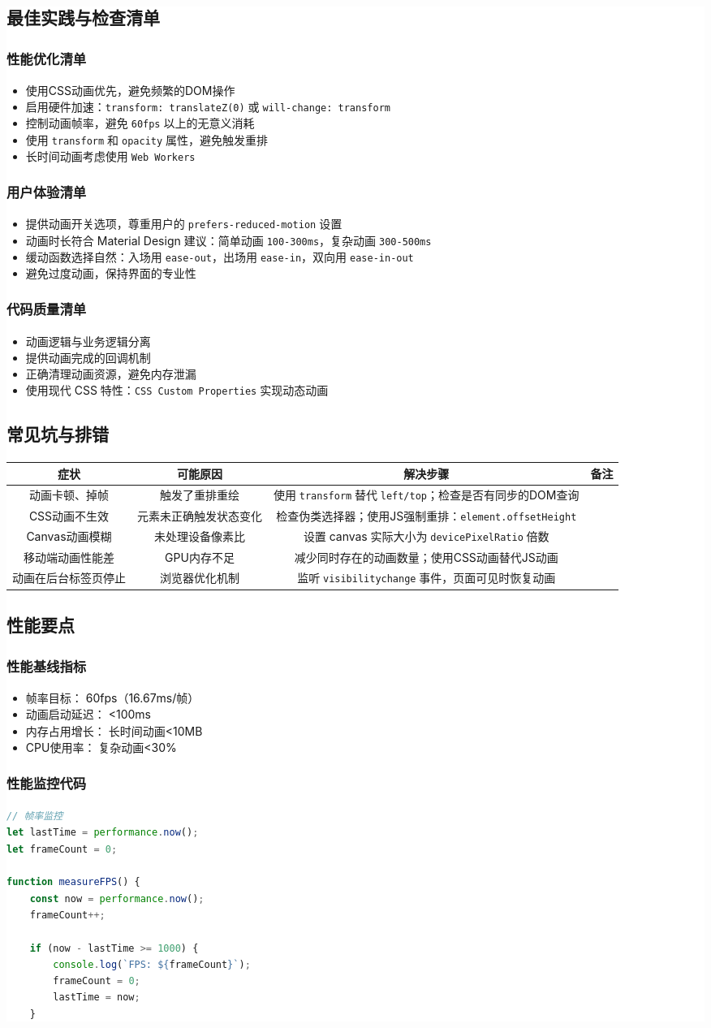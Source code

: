 ## 最佳实践与检查清单 ##

### 性能优化清单 ###

- 使用CSS动画优先，避免频繁的DOM操作
- 启用硬件加速：`transform: translateZ(0)` 或 `will-change: transform`
- 控制动画帧率，避免 `60fps` 以上的无意义消耗
- 使用 `transform` 和 `opacity` 属性，避免触发重排
- 长时间动画考虑使用 `Web Workers`

### 用户体验清单 ###

- 提供动画开关选项，尊重用户的 `prefers-reduced-motion` 设置
- 动画时长符合 Material Design 建议：简单动画 `100-300ms`，复杂动画 `300-500ms`
- 缓动函数选择自然：入场用 `ease-out`，出场用 `ease-in`，双向用 `ease-in-out`
- 避免过度动画，保持界面的专业性

### 代码质量清单 ###

- 动画逻辑与业务逻辑分离
- 提供动画完成的回调机制
- 正确清理动画资源，避免内存泄漏
- 使用现代 CSS 特性：`CSS Custom Properties` 实现动态动画

## 常见坑与排错 ##

| 症状   |   可能原因     |   解决步骤 |  备注 |
| :----------: | :----------: | :---------:  | :---------:  |
| 动画卡顿、掉帧 | 触发了重排重绘  | 使用 `transform` 替代 `left/top`；检查是否有同步的DOM查询 |  |
| CSS动画不生效 | 元素未正确触发状态变化  | 检查伪类选择器；使用JS强制重排：`element.offsetHeight` |  |
| Canvas动画模糊 | 未处理设备像素比  | 设置 canvas 实际大小为 `devicePixelRatio` 倍数 |  |
| 移动端动画性能差 | GPU内存不足  | 减少同时存在的动画数量；使用CSS动画替代JS动画 |  |
| 动画在后台标签页停止 | 浏览器优化机制  | 监听 `visibilitychange` 事件，页面可见时恢复动画 |  |

## 性能要点 ##

### 性能基线指标 ###

- 帧率目标： 60fps（16.67ms/帧）
- 动画启动延迟： <100ms
- 内存占用增长： 长时间动画<10MB
- CPU使用率： 复杂动画<30%

### 性能监控代码 ###

```ts
// 帧率监控
let lastTime = performance.now();
let frameCount = 0;

function measureFPS() {
    const now = performance.now();
    frameCount++;
    
    if (now - lastTime >= 1000) {
        console.log(`FPS: ${frameCount}`);
        frameCount = 0;
        lastTime = now;
    }
```